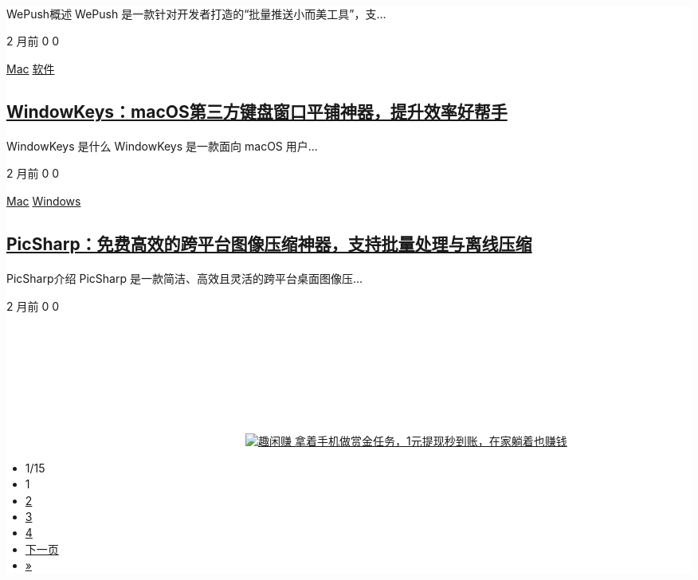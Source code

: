 WePush概述 WePush 是一款针对开发者打造的“批量推送小而美工具”，支...

2 月前
0
0

[Mac](https://www.ahhhhfs.com/software/mac/) [软件](https://www.ahhhhfs.com/software/)

## [WindowKeys：macOS第三方键盘窗口平铺神器，提升效率好帮手](https://www.ahhhhfs.com/72274/ "WindowKeys：macOS第三方键盘窗口平铺神器，提升效率好帮手")

WindowKeys 是什么 WindowKeys 是一款面向 macOS 用户...

2 月前
0
0

[Mac](https://www.ahhhhfs.com/software/mac/) [Windows](https://www.ahhhhfs.com/software/windows/)

## [PicSharp：免费高效的跨平台图像压缩神器，支持批量处理与离线压缩](https://www.ahhhhfs.com/72267/ "PicSharp：免费高效的跨平台图像压缩神器，支持批量处理与离线压缩")

PicSharp介绍 PicSharp 是一款简洁、高效且灵活的跨平台桌面图像压...

2 月前
0
0

[![趣闲赚 拿着手机做赏金任务，1元提现秒到账，在家躺着也赚钱](data:image/svg+xml,%3Csvg%20xmlns='http://www.w3.org/2000/svg'%20viewBox='0%200%200%200'%3E%3C/svg%3E)![趣闲赚 拿着手机做赏金任务，1元提现秒到账，在家躺着也赚钱](https://www.ahhhhfs.com/wp-content/uploads/2023/01/1673195445-8474e77bd7514f4.webp)](https://a.jnqywhcm1.cn/9827377)

* 1/15
* 1
* [2](https://www.ahhhhfs.com/software/mac/page/2/)
* [3](https://www.ahhhhfs.com/software/mac/page/3/)
* [4](https://www.ahhhhfs.com/software/mac/page/4/)
* [下一页](https://www.ahhhhfs.com/software/mac/page/2/)
* [»](https://www.ahhhhfs.com/software/mac/page/15/)